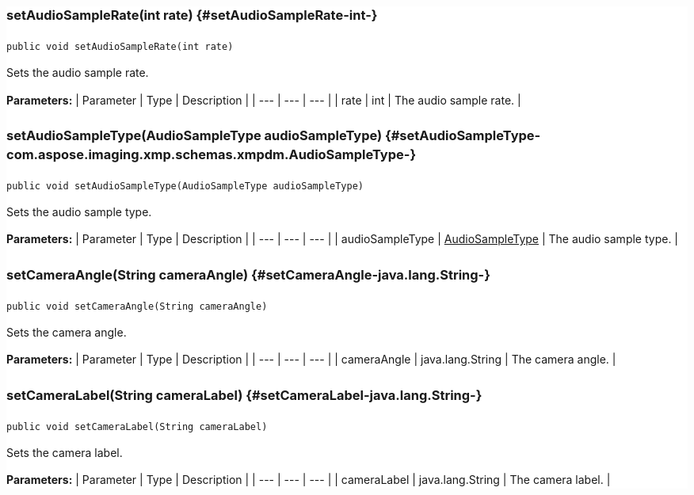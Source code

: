 ### setAudioSampleRate(int rate) {#setAudioSampleRate-int-}
```
public void setAudioSampleRate(int rate)
```


Sets the audio sample rate.

**Parameters:**
| Parameter | Type | Description |
| --- | --- | --- |
| rate | int | The audio sample rate. |

### setAudioSampleType(AudioSampleType audioSampleType) {#setAudioSampleType-com.aspose.imaging.xmp.schemas.xmpdm.AudioSampleType-}
```
public void setAudioSampleType(AudioSampleType audioSampleType)
```


Sets the audio sample type.

**Parameters:**
| Parameter | Type | Description |
| --- | --- | --- |
| audioSampleType | [AudioSampleType](../../com.aspose.imaging.xmp.schemas.xmpdm/audiosampletype) | The audio sample type. |

### setCameraAngle(String cameraAngle) {#setCameraAngle-java.lang.String-}
```
public void setCameraAngle(String cameraAngle)
```


Sets the camera angle.

**Parameters:**
| Parameter | Type | Description |
| --- | --- | --- |
| cameraAngle | java.lang.String | The camera angle. |

### setCameraLabel(String cameraLabel) {#setCameraLabel-java.lang.String-}
```
public void setCameraLabel(String cameraLabel)
```


Sets the camera label.

**Parameters:**
| Parameter | Type | Description |
| --- | --- | --- |
| cameraLabel | java.lang.String | The camera label. |
